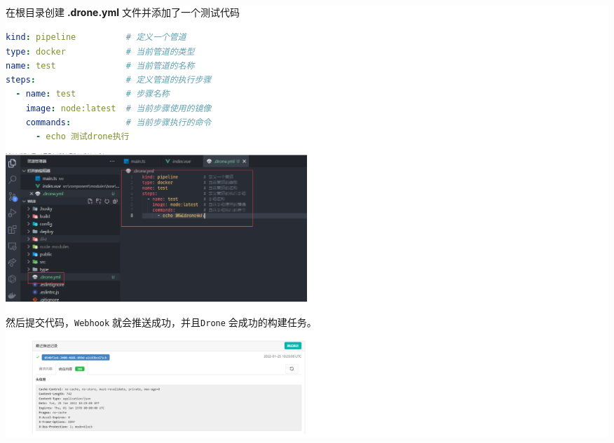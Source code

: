 
在根目录创建 **.drone.yml** 文件并添加了一个测试代码

```yml
kind: pipeline          # 定义一个管道
type: docker            # 当前管道的类型
name: test              # 当前管道的名称
steps:                  # 定义管道的执行步骤
  - name: test          # 步骤名称
    image: node:latest  # 当前步骤使用的镜像
    commands:           # 当前步骤执行的命令
      - echo 测试drone执行
```

<img src=./images/05/16.png width=50% />

然后提交代码，`Webhook` 就会推送成功，并且`Drone` 会成功的构建任务。


<img src=./images/05/17.png width=50% />
